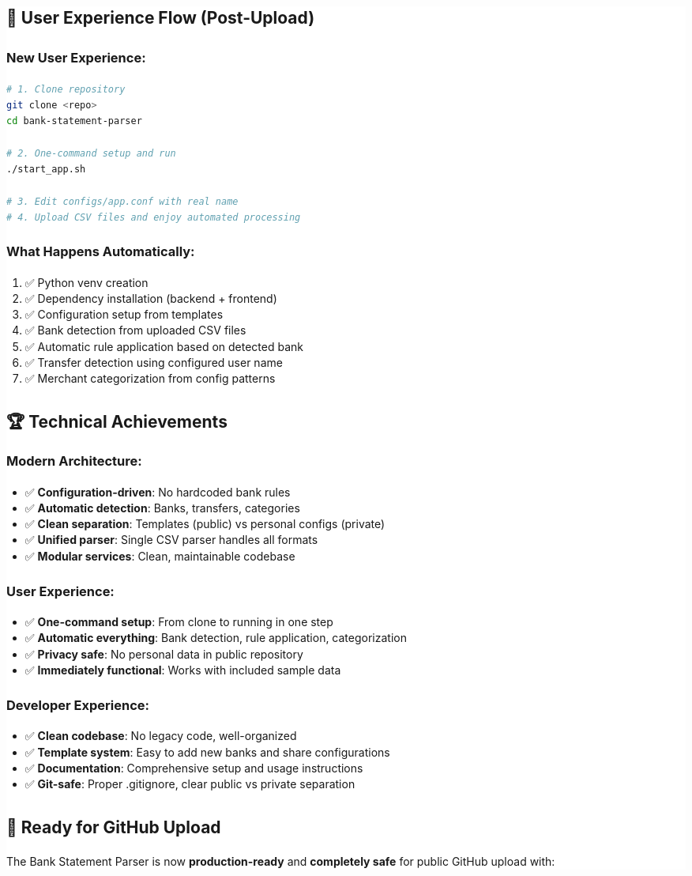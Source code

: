 ## 🎯 **User Experience Flow (Post-Upload)**

### **New User Experience:**
```bash
# 1. Clone repository
git clone <repo>
cd bank-statement-parser

# 2. One-command setup and run
./start_app.sh

# 3. Edit configs/app.conf with real name
# 4. Upload CSV files and enjoy automated processing
```

### **What Happens Automatically:**
1. ✅ Python venv creation
2. ✅ Dependency installation (backend + frontend)
3. ✅ Configuration setup from templates
4. ✅ Bank detection from uploaded CSV files
5. ✅ Automatic rule application based on detected bank
6. ✅ Transfer detection using configured user name
7. ✅ Merchant categorization from config patterns

## 🏆 **Technical Achievements**

### **Modern Architecture:**
- ✅ **Configuration-driven**: No hardcoded bank rules
- ✅ **Automatic detection**: Banks, transfers, categories
- ✅ **Clean separation**: Templates (public) vs personal configs (private)
- ✅ **Unified parser**: Single CSV parser handles all formats
- ✅ **Modular services**: Clean, maintainable codebase

### **User Experience:**
- ✅ **One-command setup**: From clone to running in one step
- ✅ **Automatic everything**: Bank detection, rule application, categorization
- ✅ **Privacy safe**: No personal data in public repository
- ✅ **Immediately functional**: Works with included sample data

### **Developer Experience:**
- ✅ **Clean codebase**: No legacy code, well-organized
- ✅ **Template system**: Easy to add new banks and share configurations
- ✅ **Documentation**: Comprehensive setup and usage instructions
- ✅ **Git-safe**: Proper .gitignore, clear public vs private separation

## 🌟 **Ready for GitHub Upload**

The Bank Statement Parser is now **production-ready** and **completely safe** for public GitHub upload with:
